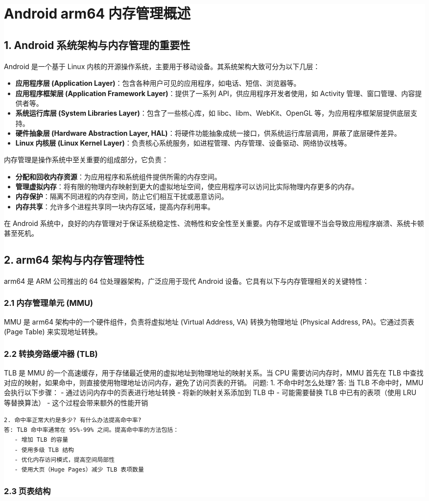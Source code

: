 # Android arm64 内存管理概述

## 1. Android 系统架构与内存管理的重要性

Android 是一个基于 Linux 内核的开源操作系统，主要用于移动设备。其系统架构大致可分为以下几层：

*   **应用程序层 (Application Layer)**：包含各种用户可见的应用程序，如电话、短信、浏览器等。
*   **应用程序框架层 (Application Framework Layer)**：提供了一系列 API，供应用程序开发者使用，如 Activity 管理、窗口管理、内容提供者等。
*   **系统运行库层 (System Libraries Layer)**：包含了一些核心库，如 libc、libm、WebKit、OpenGL 等，为应用程序框架层提供底层支持。
*   **硬件抽象层 (Hardware Abstraction Layer, HAL)**：将硬件功能抽象成统一接口，供系统运行库层调用，屏蔽了底层硬件差异。
*   **Linux 内核层 (Linux Kernel Layer)**：负责核心系统服务，如进程管理、内存管理、设备驱动、网络协议栈等。

内存管理是操作系统中至关重要的组成部分，它负责：

*   **分配和回收内存资源**：为应用程序和系统组件提供所需的内存空间。
*   **管理虚拟内存**：将有限的物理内存映射到更大的虚拟地址空间，使应用程序可以访问比实际物理内存更多的内存。
*   **内存保护**：隔离不同进程的内存空间，防止它们相互干扰或恶意访问。
*   **内存共享**：允许多个进程共享同一块内存区域，提高内存利用率。

在 Android 系统中，良好的内存管理对于保证系统稳定性、流畅性和安全性至关重要。内存不足或管理不当会导致应用程序崩溃、系统卡顿甚至死机。

## 2. arm64 架构与内存管理特性

arm64 是 ARM 公司推出的 64 位处理器架构，广泛应用于现代 Android 设备。它具有以下与内存管理相关的关键特性：

### 2.1 内存管理单元 (MMU)

MMU 是 arm64 架构中的一个硬件组件，负责将虚拟地址 (Virtual Address, VA) 转换为物理地址 (Physical Address, PA)。它通过页表 (Page Table) 来实现地址转换。

### 2.2 转换旁路缓冲器 (TLB)

TLB 是 MMU 的一个高速缓存，用于存储最近使用的虚拟地址到物理地址的映射关系。当 CPU 需要访问内存时，MMU 首先在 TLB 中查找对应的映射，如果命中，则直接使用物理地址访问内存，避免了访问页表的开销。
问题:
    1. 不命中时怎么处理?
    答: 当 TLB 不命中时，MMU 会执行以下步骤：
       - 通过访问内存中的页表进行地址转换
       - 将新的映射关系添加到 TLB 中
       - 可能需要替换 TLB 中已有的表项（使用 LRU 等替换算法）
       - 这个过程会带来额外的性能开销

    2. 命中率正常大约是多少? 有什么办法提高命中率?
    答: TLB 命中率通常在 95%-99% 之间。提高命中率的方法包括：
       - 增加 TLB 的容量
       - 使用多级 TLB 结构
       - 优化内存访问模式，提高空间局部性
       - 使用大页（Huge Pages）减少 TLB 表项数量


### 2.3 页表结构

